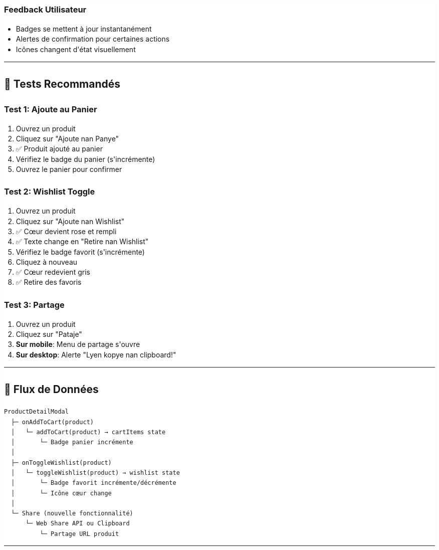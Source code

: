 ### Feedback Utilisateur
- Badges se mettent à jour instantanément
- Alertes de confirmation pour certaines actions
- Icônes changent d'état visuellement

---

## 🧪 Tests Recommandés

### Test 1: Ajoute au Panier
1. Ouvrez un produit
2. Cliquez sur "Ajoute nan Panye"
3. ✅ Produit ajouté au panier
4. Vérifiez le badge du panier (s'incrémente)
5. Ouvrez le panier pour confirmer

### Test 2: Wishlist Toggle
1. Ouvrez un produit
2. Cliquez sur "Ajoute nan Wishlist"
3. ✅ Cœur devient rose et rempli
4. ✅ Texte change en "Retire nan Wishlist"
5. Vérifiez le badge favorit (s'incrémente)
6. Cliquez à nouveau
7. ✅ Cœur redevient gris
8. ✅ Retire des favoris

### Test 3: Partage
1. Ouvrez un produit
2. Cliquez sur "Pataje"
3. **Sur mobile**: Menu de partage s'ouvre
4. **Sur desktop**: Alerte "Lyen kopye nan clipboard!"

---

## 🔗 Flux de Données

```
ProductDetailModal
  ├─ onAddToCart(product)
  │   └─ addToCart(product) → cartItems state
  │       └─ Badge panier incrémente
  │
  ├─ onToggleWishlist(product)
  │   └─ toggleWishlist(product) → wishlist state
  │       └─ Badge favorit incrémente/décrémente
  │       └─ Icône cœur change
  │
  └─ Share (nouvelle fonctionnalité)
      └─ Web Share API ou Clipboard
          └─ Partage URL produit
```

---